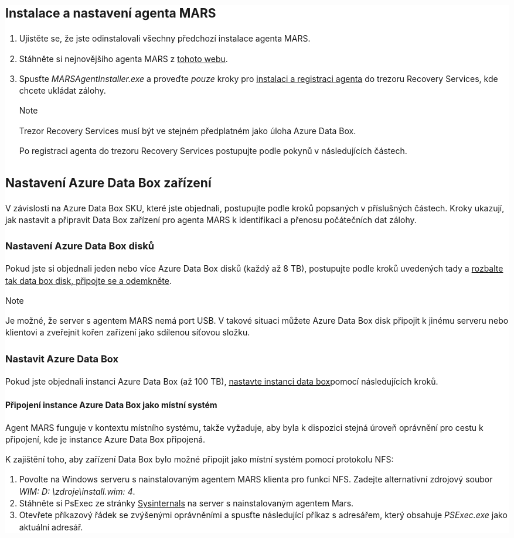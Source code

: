 ## <a name="install-and-set-up-the-mars-agent"></a>Instalace a nastavení agenta MARS

1. Ujistěte se, že jste odinstalovali všechny předchozí instalace agenta MARS.
1. Stáhněte si nejnovějšího agenta MARS z [tohoto webu](https://aka.ms/azurebackup_agent).
1. Spusťte *MARSAgentInstaller.exe* a proveďte *pouze* kroky pro [instalaci a registraci agenta](./install-mars-agent.md#install-and-register-the-agent) do trezoru Recovery Services, kde chcete ukládat zálohy.

   > [!NOTE]
   > Trezor Recovery Services musí být ve stejném předplatném jako úloha Azure Data Box.

   Po registraci agenta do trezoru Recovery Services postupujte podle pokynů v následujících částech.

## <a name="set-up-azure-data-box-devices"></a>Nastavení Azure Data Box zařízení

V závislosti na Azure Data Box SKU, které jste objednali, postupujte podle kroků popsaných v příslušných částech. Kroky ukazují, jak nastavit a připravit Data Box zařízení pro agenta MARS k identifikaci a přenosu počátečních dat zálohy.

### <a name="set-up-azure-data-box-disks"></a>Nastavení Azure Data Box disků

Pokud jste si objednali jeden nebo více Azure Data Box disků (každý až 8 TB), postupujte podle kroků uvedených tady a [rozbalte tak data box disk, připojte se a odemkněte](../databox/data-box-disk-deploy-set-up.md).

>[!NOTE]
>Je možné, že server s agentem MARS nemá port USB. V takové situaci můžete Azure Data Box disk připojit k jinému serveru nebo klientovi a zveřejnit kořen zařízení jako sdílenou síťovou složku.

### <a name="set-up-azure-data-box"></a>Nastavit Azure Data Box

Pokud jste objednali instanci Azure Data Box (až 100 TB), [nastavte instanci data box](../databox/data-box-deploy-set-up.md)pomocí následujících kroků.

#### <a name="mount-your-azure-data-box-instance-as-a-local-system"></a>Připojení instance Azure Data Box jako místní systém

Agent MARS funguje v kontextu místního systému, takže vyžaduje, aby byla k dispozici stejná úroveň oprávnění pro cestu k připojení, kde je instance Azure Data Box připojená.

K zajištění toho, aby zařízení Data Box bylo možné připojit jako místní systém pomocí protokolu NFS:

1. Povolte na Windows serveru s nainstalovaným agentem MARS klienta pro funkci NFS. Zadejte alternativní zdrojový soubor *WIM: D: \zdroje\install.wim: 4*.
1. Stáhněte si PsExec ze stránky [Sysinternals](/sysinternals/downloads/psexec) na server s nainstalovaným agentem Mars.
1. Otevřete příkazový řádek se zvýšenými oprávněními a spusťte následující příkaz s adresářem, který obsahuje *PSExec.exe* jako aktuální adresář.
